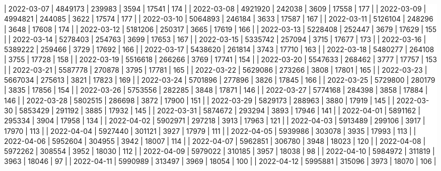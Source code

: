 | 2022-03-07 | 4849173 | 239983 | 3594 | 17541 | 174 |
| 2022-03-08 | 4921920 | 242038 | 3609 | 17558 | 177 |
| 2022-03-09 | 4994821 | 244085 | 3622 | 17574 | 177 |
| 2022-03-10 | 5064893 | 246184 | 3633 | 17587 | 167 |
| 2022-03-11 | 5126104 | 248296 | 3648 | 17608 | 174 |
| 2022-03-12 | 5181206 | 250317 | 3665 | 17619 | 166 |
| 2022-03-13 | 5228408 | 252447 | 3679 | 17629 | 155 |
| 2022-03-14 | 5278403 | 254763 | 3699 | 17653 | 167 |
| 2022-03-15 | 5335742 | 257094 | 3715 | 17677 | 173 |
| 2022-03-16 | 5389222 | 259466 | 3729 | 17692 | 166 |
| 2022-03-17 | 5438620 | 261814 | 3743 | 17710 | 163 |
| 2022-03-18 | 5480277 | 264108 | 3755 | 17728 | 158 |
| 2022-03-19 | 5516618 | 266266 | 3769 | 17741 | 154 |
| 2022-03-20 | 5547633 | 268462 | 3777 | 17757 | 153 |
| 2022-03-21 | 5587778 | 270878 | 3795 | 17781 | 165 |
| 2022-03-22 | 5629086 | 273266 | 3808 | 17801 | 165 |
| 2022-03-23 | 5667034 | 275613 | 3821 | 17823 | 169 |
| 2022-03-24 | 5701896 | 277896 | 3826 | 17845 | 166 |
| 2022-03-25 | 5729800 | 280179 | 3835 | 17856 | 154 |
| 2022-03-26 | 5753556 | 282285 | 3848 | 17871 | 146 |
| 2022-03-27 | 5774168 | 284398 | 3858 | 17884 | 146 |
| 2022-03-28 | 5802515 | 286698 | 3872 | 17900 | 151 |
| 2022-03-29 | 5829173 | 288963 | 3880 | 17919 | 145 |
| 2022-03-30 | 5853429 | 291192 | 3885 | 17932 | 145 |
| 2022-03-31 | 5874672 | 293294 | 3893 | 17946 | 141 |
| 2022-04-01 | 5891162 | 295334 | 3904 | 17958 | 134 |
| 2022-04-02 | 5902971 | 297218 | 3913 | 17963 | 121 |
| 2022-04-03 | 5913489 | 299106 | 3917 | 17970 | 113 |
| 2022-04-04 | 5927440 | 301121 | 3927 | 17979 | 111 |
| 2022-04-05 | 5939986 | 303078 | 3935 | 17993 | 113 |
| 2022-04-06 | 5952604 | 304955 | 3942 | 18007 | 114 |
| 2022-04-07 | 5962851 | 306780 | 3948 | 18023 | 120 |
| 2022-04-08 | 5972262 | 308554 | 3952 | 18030 | 112 |
| 2022-04-09 | 5979022 | 310185 | 3957 | 18038 | 98 |
| 2022-04-10 | 5984972 | 311819 | 3963 | 18046 | 97 |
| 2022-04-11 | 5990989 | 313497 | 3969 | 18054 | 100 |
| 2022-04-12 | 5995881 | 315096 | 3973 | 18070 | 106 |